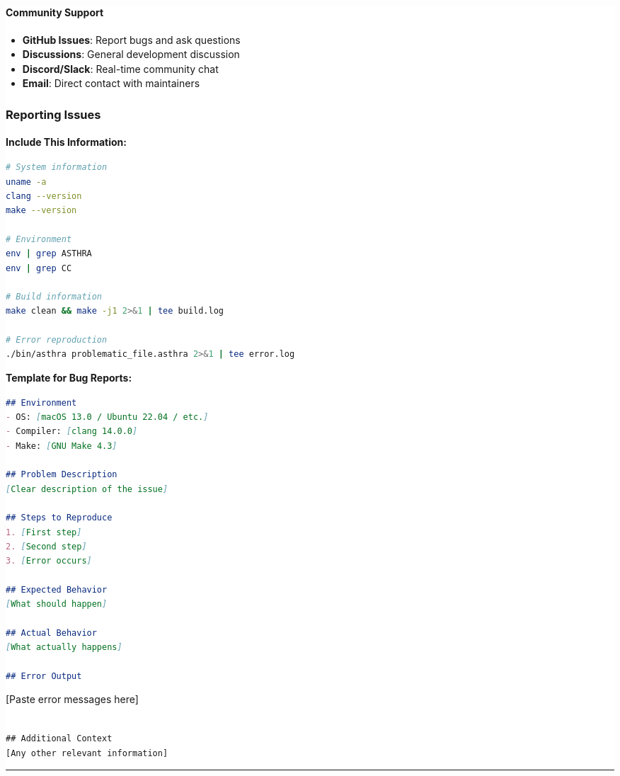 #### Community Support
- **GitHub Issues**: Report bugs and ask questions
- **Discussions**: General development discussion
- **Discord/Slack**: Real-time community chat
- **Email**: Direct contact with maintainers

### Reporting Issues

**Include This Information:**
```bash
# System information
uname -a
clang --version
make --version

# Environment
env | grep ASTHRA
env | grep CC

# Build information
make clean && make -j1 2>&1 | tee build.log

# Error reproduction
./bin/asthra problematic_file.asthra 2>&1 | tee error.log
```

**Template for Bug Reports:**
```markdown
## Environment
- OS: [macOS 13.0 / Ubuntu 22.04 / etc.]
- Compiler: [clang 14.0.0]
- Make: [GNU Make 4.3]

## Problem Description
[Clear description of the issue]

## Steps to Reproduce
1. [First step]
2. [Second step]
3. [Error occurs]

## Expected Behavior
[What should happen]

## Actual Behavior
[What actually happens]

## Error Output
```
[Paste error messages here]
```

## Additional Context
[Any other relevant information]
```

---